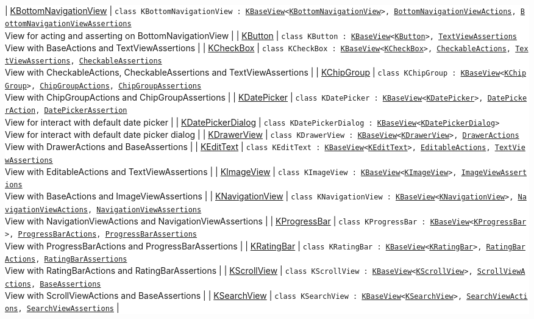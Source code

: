 | [KBottomNavigationView](../../com.agoda.kakao.bottomnav/-k-bottom-navigation-view/index.md) | `class KBottomNavigationView : `[`KBaseView`](./index.md)`<`[`KBottomNavigationView`](../../com.agoda.kakao.bottomnav/-k-bottom-navigation-view/index.md)`>, `[`BottomNavigationViewActions`](../../com.agoda.kakao.bottomnav/-bottom-navigation-view-actions/index.md)`, `[`BottomNavigationViewAssertions`](../../com.agoda.kakao.bottomnav/-bottom-navigation-view-assertions/index.md)<br>View for acting and asserting on BottomNavigationView |
| [KButton](../../com.agoda.kakao.text/-k-button/index.md) | `class KButton : `[`KBaseView`](./index.md)`<`[`KButton`](../../com.agoda.kakao.text/-k-button/index.md)`>, `[`TextViewAssertions`](../../com.agoda.kakao.text/-text-view-assertions/index.md)<br>View with BaseActions and TextViewAssertions |
| [KCheckBox](../../com.agoda.kakao.check/-k-check-box/index.md) | `class KCheckBox : `[`KBaseView`](./index.md)`<`[`KCheckBox`](../../com.agoda.kakao.check/-k-check-box/index.md)`>, `[`CheckableActions`](../../com.agoda.kakao.check/-checkable-actions/index.md)`, `[`TextViewAssertions`](../../com.agoda.kakao.text/-text-view-assertions/index.md)`, `[`CheckableAssertions`](../../com.agoda.kakao.check/-checkable-assertions/index.md)<br>View with CheckableActions, CheckableAssertions and TextViewAssertions |
| [KChipGroup](../../com.agoda.kakao.chipgroup/-k-chip-group/index.md) | `class KChipGroup : `[`KBaseView`](./index.md)`<`[`KChipGroup`](../../com.agoda.kakao.chipgroup/-k-chip-group/index.md)`>, `[`ChipGroupActions`](../../com.agoda.kakao.chipgroup/-chip-group-actions/index.md)`, `[`ChipGroupAssertions`](../../com.agoda.kakao.chipgroup/-chip-group-assertions/index.md)<br>View with ChipGroupActions and ChipGroupAssertions |
| [KDatePicker](../../com.agoda.kakao.picker.date/-k-date-picker/index.md) | `class KDatePicker : `[`KBaseView`](./index.md)`<`[`KDatePicker`](../../com.agoda.kakao.picker.date/-k-date-picker/index.md)`>, `[`DatePickerAction`](../../com.agoda.kakao.picker.date/-date-picker-action/index.md)`, `[`DatePickerAssertion`](../../com.agoda.kakao.picker.date/-date-picker-assertion/index.md)<br>View for interact with default date picker |
| [KDatePickerDialog](../../com.agoda.kakao.picker.date/-k-date-picker-dialog/index.md) | `class KDatePickerDialog : `[`KBaseView`](./index.md)`<`[`KDatePickerDialog`](../../com.agoda.kakao.picker.date/-k-date-picker-dialog/index.md)`>`<br>View for interact with default date picker dialog |
| [KDrawerView](../../com.agoda.kakao.drawer/-k-drawer-view/index.md) | `class KDrawerView : `[`KBaseView`](./index.md)`<`[`KDrawerView`](../../com.agoda.kakao.drawer/-k-drawer-view/index.md)`>, `[`DrawerActions`](../../com.agoda.kakao.drawer/-drawer-actions/index.md)<br>View with DrawerActions and BaseAssertions |
| [KEditText](../../com.agoda.kakao.edit/-k-edit-text/index.md) | `class KEditText : `[`KBaseView`](./index.md)`<`[`KEditText`](../../com.agoda.kakao.edit/-k-edit-text/index.md)`>, `[`EditableActions`](../../com.agoda.kakao.edit/-editable-actions/index.md)`, `[`TextViewAssertions`](../../com.agoda.kakao.text/-text-view-assertions/index.md)<br>View with EditableActions and TextViewAssertions |
| [KImageView](../../com.agoda.kakao.image/-k-image-view/index.md) | `class KImageView : `[`KBaseView`](./index.md)`<`[`KImageView`](../../com.agoda.kakao.image/-k-image-view/index.md)`>, `[`ImageViewAssertions`](../../com.agoda.kakao.image/-image-view-assertions/index.md)<br>View with BaseActions and ImageViewAssertions |
| [KNavigationView](../../com.agoda.kakao.navigation/-k-navigation-view/index.md) | `class KNavigationView : `[`KBaseView`](./index.md)`<`[`KNavigationView`](../../com.agoda.kakao.navigation/-k-navigation-view/index.md)`>, `[`NavigationViewActions`](../../com.agoda.kakao.navigation/-navigation-view-actions/index.md)`, `[`NavigationViewAssertions`](../../com.agoda.kakao.navigation/-navigation-view-assertions/index.md)<br>View with NavigationViewActions and NavigationViewAssertions |
| [KProgressBar](../../com.agoda.kakao.progress/-k-progress-bar/index.md) | `class KProgressBar : `[`KBaseView`](./index.md)`<`[`KProgressBar`](../../com.agoda.kakao.progress/-k-progress-bar/index.md)`>, `[`ProgressBarActions`](../../com.agoda.kakao.progress/-progress-bar-actions/index.md)`, `[`ProgressBarAssertions`](../../com.agoda.kakao.progress/-progress-bar-assertions/index.md)<br>View with ProgressBarActions and ProgressBarAssertions |
| [KRatingBar](../../com.agoda.kakao.rating/-k-rating-bar/index.md) | `class KRatingBar : `[`KBaseView`](./index.md)`<`[`KRatingBar`](../../com.agoda.kakao.rating/-k-rating-bar/index.md)`>, `[`RatingBarActions`](../../com.agoda.kakao.rating/-rating-bar-actions/index.md)`, `[`RatingBarAssertions`](../../com.agoda.kakao.rating/-rating-bar-assertions/index.md)<br>View with RatingBarActions and RatingBarAssertions |
| [KScrollView](../../com.agoda.kakao.scroll/-k-scroll-view/index.md) | `class KScrollView : `[`KBaseView`](./index.md)`<`[`KScrollView`](../../com.agoda.kakao.scroll/-k-scroll-view/index.md)`>, `[`ScrollViewActions`](../../com.agoda.kakao.scroll/-scroll-view-actions/index.md)`, `[`BaseAssertions`](../../com.agoda.kakao.common.assertions/-base-assertions/index.md)<br>View with ScrollViewActions and BaseAssertions |
| [KSearchView](../../com.agoda.kakao.searchview/-k-search-view/index.md) | `class KSearchView : `[`KBaseView`](./index.md)`<`[`KSearchView`](../../com.agoda.kakao.searchview/-k-search-view/index.md)`>, `[`SearchViewActions`](../../com.agoda.kakao.searchview/-search-view-actions/index.md)`, `[`SearchViewAssertions`](../../com.agoda.kakao.searchview/-search-view-assertions/index.md) |